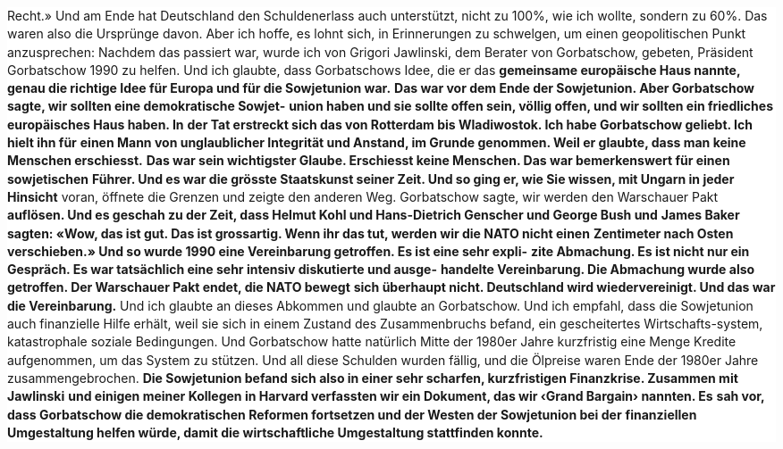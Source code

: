 Recht.» Und am Ende hat Deutschland den Schuldenerlass auch unterstützt, nicht zu 100%, wie ich wollte, sondern
zu 60%.
Das waren also die Ursprünge davon. Aber ich hoffe, es lohnt sich, in Erinnerungen zu schwelgen, um einen geopolitischen Punkt anzusprechen: Nachdem das passiert war, wurde ich von Grigori Jawlinski, dem Berater von Gorbatschow, gebeten, Präsident Gorbatschow 1990 zu helfen. Und ich glaubte, dass Gorbatschows Idee, die er das
**gemeinsame europäische Haus nannte, genau die richtige Idee für Europa und für die Sowjetunion war.**
**Das war vor dem Ende der Sowjetunion. Aber Gorbatschow sagte, wir sollten eine demokratische Sowjet-**
**union haben und sie sollte offen sein, völlig offen, und wir sollten ein friedliches europäisches Haus haben. In**
**der Tat erstreckt sich das von Rotterdam bis Wladiwostok. Ich habe Gorbatschow geliebt. Ich hielt ihn für**
**einen Mann von unglaublicher Integrität und Anstand, im Grunde genommen. Weil er glaubte, dass man keine**
**Menschen erschiesst.**
**Das war sein wichtigster Glaube. Erschiesst keine Menschen. Das war bemerkenswert für einen sowjetischen**
**Führer. Und es war die grösste Staatskunst seiner Zeit. Und so ging er, wie Sie wissen, mit Ungarn in jeder Hinsicht**
voran, öffnete die Grenzen und zeigte den anderen Weg. Gorbatschow sagte, wir werden den Warschauer Pakt
**auflösen. Und es geschah zu der Zeit, dass Helmut Kohl und Hans-Dietrich Genscher und George Bush und**
**James Baker sagten: «Wow, das ist gut. Das ist grossartig. Wenn ihr das tut, werden wir die NATO nicht einen**
**Zentimeter nach Osten verschieben.» Und so wurde 1990 eine Vereinbarung getroffen. Es ist eine sehr expli-**
**zite Abmachung. Es ist nicht nur ein Gespräch. Es war tatsächlich eine sehr intensiv diskutierte und ausge-**
**handelte Vereinbarung. Die Abmachung wurde also getroffen. Der Warschauer Pakt endet, die NATO bewegt**
**sich überhaupt nicht. Deutschland wird wiedervereinigt. Und das war die Vereinbarung.**
Und ich glaubte an dieses Abkommen und glaubte an Gorbatschow. Und ich empfahl, dass die Sowjetunion auch finanzielle Hilfe erhält, weil sie sich in einem Zustand des Zusammenbruchs befand, ein gescheitertes Wirtschafts-system, katastrophale soziale Bedingungen. Und Gorbatschow hatte natürlich Mitte der 1980er Jahre kurzfristig eine
Menge Kredite aufgenommen, um das System zu stützen. Und all diese Schulden wurden fällig, und die Ölpreise waren
Ende der 1980er Jahre zusammengebrochen.
**Die Sowjetunion befand sich also in einer sehr scharfen, kurzfristigen Finanzkrise. Zusammen mit Jawlinski**
**und einigen meiner Kollegen in Harvard verfassten wir ein Dokument, das wir ‹Grand Bargain› nannten. Es**
**sah vor, dass Gorbatschow die demokratischen Reformen fortsetzen und der Westen der Sowjetunion bei der**
**finanziellen Umgestaltung helfen würde, damit die wirtschaftliche Umgestaltung stattfinden konnte.**
